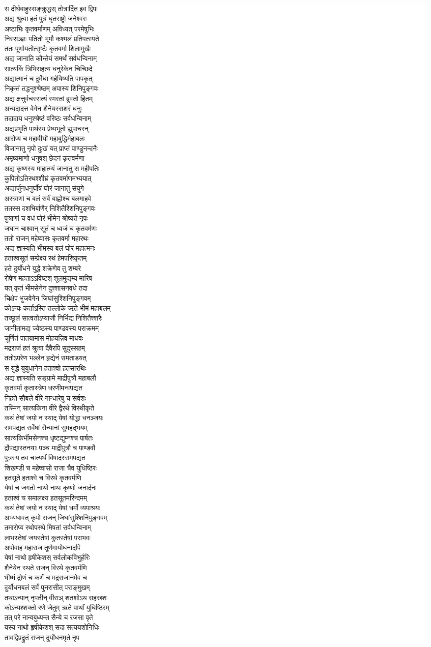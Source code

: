 स दीर्घबाहुस्सङ्क्रुद्धस् तोत्रार्दित इव द्विपः  
अद्य श्रुत्वा हतं पुत्रं धृतराष्ट्रो जनेश्वरः  
अष्टाभिः कृतवर्माणम् अविध्यत् परमेषुभिः  
निस्सञ्ज्ञः पतितो भूमौ कश्मलं प्रतिपत्स्यते  
ततः पूर्णायतोत्सृष्टैः कृतवर्मा शिलामुखैः  
अद्य जानाति कौन्तेयं समर्थं सर्वधन्विनाम्  
सात्यकिं त्रिभिराहत्य धनुरेकेन चिच्छिदे  
अद्यात्मानं च दुर्मेधा गर्हयिष्यति पापकृत्  
निकृत्तं तद्धनुश्श्रेष्ठम् अपास्य शिनिपुङ्गवः  
अद्य क्षत्तुर्वचस्सत्यं स्मरतां ब्रुवतो हितम्  
अन्यदादत्त वेगेन शैनेयस्सशरं धनुः  
तदादाय धनुश्श्रेष्ठं वरिष्ठः सर्वधन्विनाम्  
अद्यप्रभृति पार्थस्य प्रेष्यभूतो ह्युपाचरन्  
आरोप्य च महावीर्यो महाबुद्धिर्महाबलः  
विजानातु नृपो दुःखं यत् प्राप्तं पाण्डुनन्दनैः  
अमृष्यमाणो धनुषश् छेदनं कृतवर्मणा  
अद्य कृष्णस्य माहात्म्यं जानातु स महीपतिः  
कुपितोऽतिरथश्शीघ्रं कृतवर्माणमभ्ययात्  
अद्यार्जुनधनुर्घोषं घोरं जानातु संयुगे  
अस्त्राणां च बलं सर्वं बाह्वोश्च बलमाहवे  
ततस्स दशभिर्बाणैर् निशितैश्शिनिपुङ्गवः  
पुत्राणां च वधं घोरं भीमेन श्रोष्यते नृपः  
जघान चाश्वान् सूतं च ध्वजं च कृतवर्मणः  
ततो राजन् महेष्वासः कृतवर्मा महारथः  
अद्य ज्ञास्यति भीमस्य बलं घोरं महात्मनः  
हताश्वसूतं सम्प्रेक्ष्य रथं हेमपरिष्कृतम्  
हते दुर्योधने युद्धे शक्रेणेव तु शम्बरे  
रोषेण महताऽऽविष्टश् शूलमुद्यम्य मारिष  
यत् कृतं भीमसेनेन दुश्शासनवधे तदा  
चिक्षेप भुजवेगेन जिघांसुश्शिनिपुङ्गवम्  
कोऽन्यः कर्ताऽस्ति तल्लोके ऋते भीमं महाबलम्  
तच्छूलं सात्वतोऽप्याजौ निर्भिद्य निशितैश्शरैः  
जानीतामद्य ज्येष्ठस्य पाण्डवस्य पराक्रमम्  
चूर्णितं पातयामास मोहयन्निव माधवः  
मद्रराजं हतं श्रुत्वा दैवैरपि सुदुस्सहम्  
ततोऽपरेण भल्लेन हृद्येनं समताडयत्  
स युद्धे युयुधानेन हताश्वो हतसारथिः  
अद्य ज्ञास्यति सङ्ग्रामे माद्रीपुत्रौ महाबलौ  
कृतवर्मा कृतास्त्रेण धरणीमन्वपद्यत  
निहते सौबले वीरे गान्धारेषु च सर्वशः  
तस्मिन् सात्यकिना वीरे द्वैरथे विरथीकृते  
कथं तेषां जयो न स्याद् येषां योद्धा धनञ्जयः  
समपद्यत सर्वेषां सैन्यानां सुमहद्भयम्  
सात्यकिर्भीमसेनश्च धृष्टद्युम्नश्च पार्षतः  
द्रौपद्यास्तनयाः पञ्च माद्रीपुत्रौ च पाण्डवौ  
पुत्रस्य तव चात्यर्थं विषादस्समपद्यत  
शिखण्डी च महेष्वासो राजा चैव युधिष्ठिरः  
हतसूते हताश्वे च विरथे कृतवर्मणि  
येषां च जगतो नाथो नाथः कृष्णो जनार्दनः  
हताश्वं च समालक्ष्य हतसूतमरिन्दमम्  
कथं तेषां जयो न स्याद् येषां धर्मो व्यपाश्रयः  
अभ्यधावत् कृपो राजन् जिघांसुश्शिनिपुङ्गवम्  
तमारोप्य रथोपस्थे मिषतां सर्वधन्विनाम्  
लाभस्तेषां जयस्तेषां कुतस्तेषां पराभवः  
अपोवाह महाराज तूर्णमायोधनादपि  
येषां नाथो हृषीकेशस् सर्वलोकविभुर्हरिः  
शैनेयेन स्थते राजन् विरथे कृतवर्मणि  
भीष्मं द्रोणं च कर्णं च मद्रराजानमेव च  
दुर्योधनबलं सर्वं पुनरासीत् पराङ्मुखम्  
तथाऽन्यान् नृपतीन् वीराञ् शतशोऽथ सहस्रशः  
कोऽन्यश्शक्तो रणे जेतुम् ऋते पार्थां युधिष्ठिरम्  
तत् परे नान्वबुध्यन्त सैन्ये च रजसा वृते  
यस्य नाथो हृषीकेशश् सदा सत्ययशोनिधिः  
तावद्विप्रद्रुतं राजन् दुर्योधनमृते नृप  